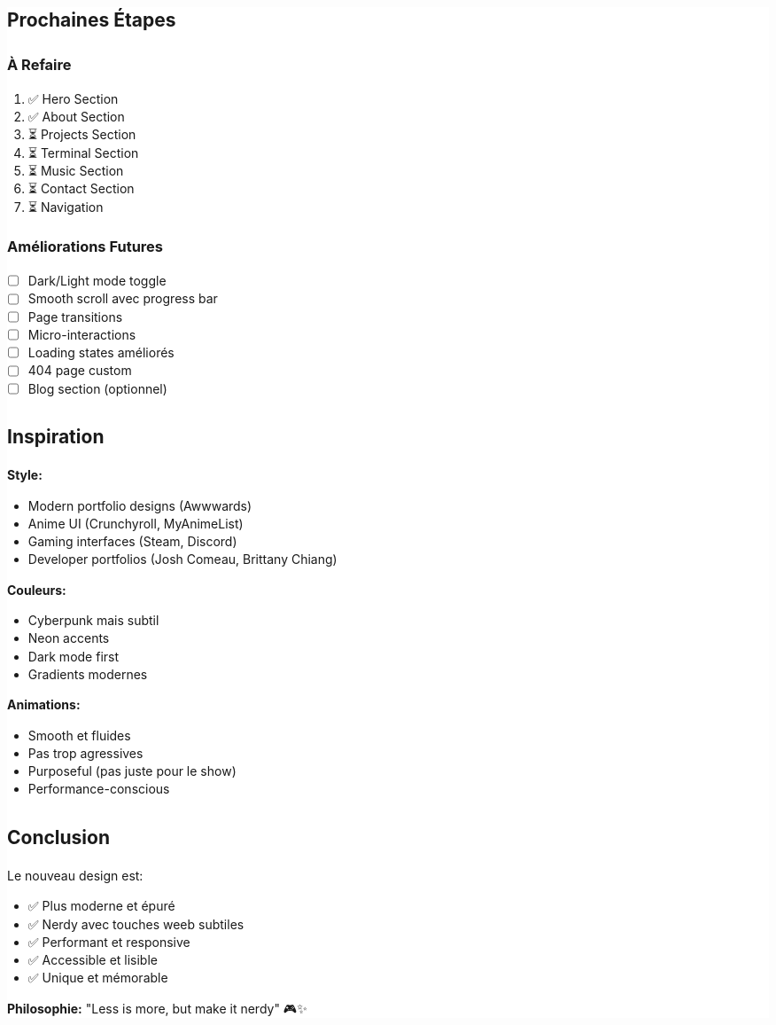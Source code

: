 ## Prochaines Étapes

### À Refaire
1. ✅ Hero Section
2. ✅ About Section
3. ⏳ Projects Section
4. ⏳ Terminal Section
5. ⏳ Music Section
6. ⏳ Contact Section
7. ⏳ Navigation

### Améliorations Futures
- [ ] Dark/Light mode toggle
- [ ] Smooth scroll avec progress bar
- [ ] Page transitions
- [ ] Micro-interactions
- [ ] Loading states améliorés
- [ ] 404 page custom
- [ ] Blog section (optionnel)

## Inspiration

**Style:**
- Modern portfolio designs (Awwwards)
- Anime UI (Crunchyroll, MyAnimeList)
- Gaming interfaces (Steam, Discord)
- Developer portfolios (Josh Comeau, Brittany Chiang)

**Couleurs:**
- Cyberpunk mais subtil
- Neon accents
- Dark mode first
- Gradients modernes

**Animations:**
- Smooth et fluides
- Pas trop agressives
- Purposeful (pas juste pour le show)
- Performance-conscious

## Conclusion

Le nouveau design est:
- ✅ Plus moderne et épuré
- ✅ Nerdy avec touches weeb subtiles
- ✅ Performant et responsive
- ✅ Accessible et lisible
- ✅ Unique et mémorable

**Philosophie:** "Less is more, but make it nerdy" 🎮✨
